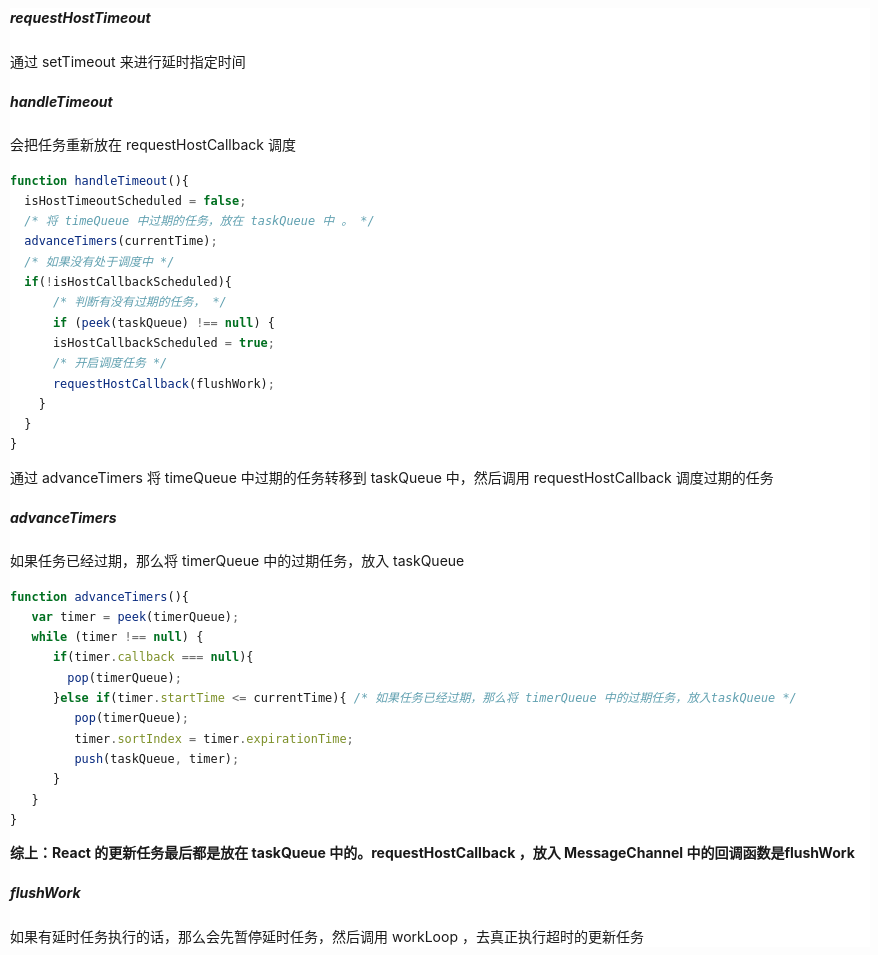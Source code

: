 ##### requestHostTimeout

通过 setTimeout 来进行延时指定时间



##### handleTimeout

会把任务重新放在 requestHostCallback 调度

```js
function handleTimeout(){
  isHostTimeoutScheduled = false;
  /* 将 timeQueue 中过期的任务，放在 taskQueue 中 。 */
  advanceTimers(currentTime);
  /* 如果没有处于调度中 */
  if(!isHostCallbackScheduled){
      /* 判断有没有过期的任务， */
      if (peek(taskQueue) !== null) {   
      isHostCallbackScheduled = true;
      /* 开启调度任务 */
      requestHostCallback(flushWork);
    }
  }
}
```

通过 advanceTimers 将 timeQueue 中过期的任务转移到 taskQueue 中，然后调用 requestHostCallback 调度过期的任务



##### advanceTimers

如果任务已经过期，那么将 timerQueue 中的过期任务，放入 taskQueue

```js
function advanceTimers(){
   var timer = peek(timerQueue);
   while (timer !== null) {
      if(timer.callback === null){
        pop(timerQueue);
      }else if(timer.startTime <= currentTime){ /* 如果任务已经过期，那么将 timerQueue 中的过期任务，放入taskQueue */
         pop(timerQueue);
         timer.sortIndex = timer.expirationTime;
         push(taskQueue, timer);
      }
   }
}
```



**综上：React 的更新任务最后都是放在 taskQueue 中的。requestHostCallback ，放入 MessageChannel 中的回调函数是flushWork**



##### flushWork

如果有延时任务执行的话，那么会先暂停延时任务，然后调用 workLoop ，去真正执行超时的更新任务
